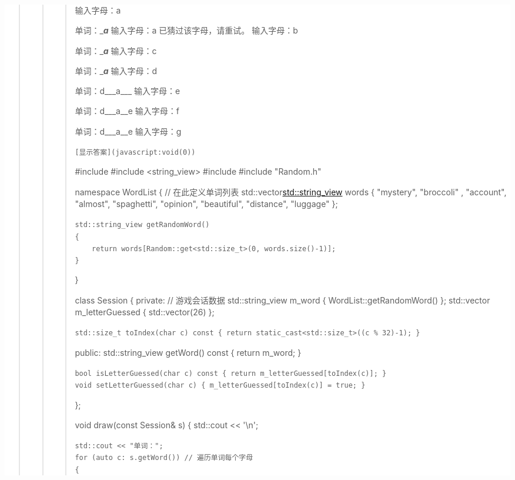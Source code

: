 > > > 输入字母：a
> > > 
> > > 单词：____a___
> > > 输入字母：a
> > > 已猜过该字母，请重试。
> > > 输入字母：b
> > > 
> > > 单词：____a___
> > > 输入字母：c
> > > 
> > > 单词：____a___
> > > 输入字母：d
> > > 
> > > 单词：d___a___
> > > 输入字母：e
> > > 
> > > 单词：d___a__e
> > > 输入字母：f
> > > 
> > > 单词：d___a__e
> > > 输入字母：g
> > > ```  
> > > [显示答案](javascript:void(0))  
> > > ```
> > > #include <iostream>
> > > #include <string_view>
> > > #include <vector>
> > > #include "Random.h"
> > > 
> > > namespace WordList
> > > {
> > >     // 在此定义单词列表
> > >     std::vector<std::string_view> words { "mystery", "broccoli" , "account", "almost", "spaghetti", "opinion", "beautiful", "distance", "luggage" };
> > > 
> > >     std::string_view getRandomWord()
> > >     {
> > >         return words[Random::get<std::size_t>(0, words.size()-1)];
> > >     }
> > > }
> > > 
> > > class Session
> > > {
> > > private:
> > >     // 游戏会话数据
> > >     std::string_view m_word { WordList::getRandomWord() };
> > >     std::vector<bool> m_letterGuessed { std::vector<bool>(26) };
> > > 
> > >     std::size_t toIndex(char c) const { return static_cast<std::size_t>((c % 32)-1); }
> > > 
> > > public:
> > >     std::string_view getWord() const { return m_word; }
> > > 
> > >     bool isLetterGuessed(char c) const { return m_letterGuessed[toIndex(c)]; }
> > >     void setLetterGuessed(char c) { m_letterGuessed[toIndex(c)] = true; }
> > > };
> > > 
> > > void draw(const Session& s)
> > > {
> > >     std::cout << '\n';
> > > 
> > >     std::cout << "单词：";
> > >     for (auto c: s.getWord()) // 遍历单词每个字母
> > >     {
